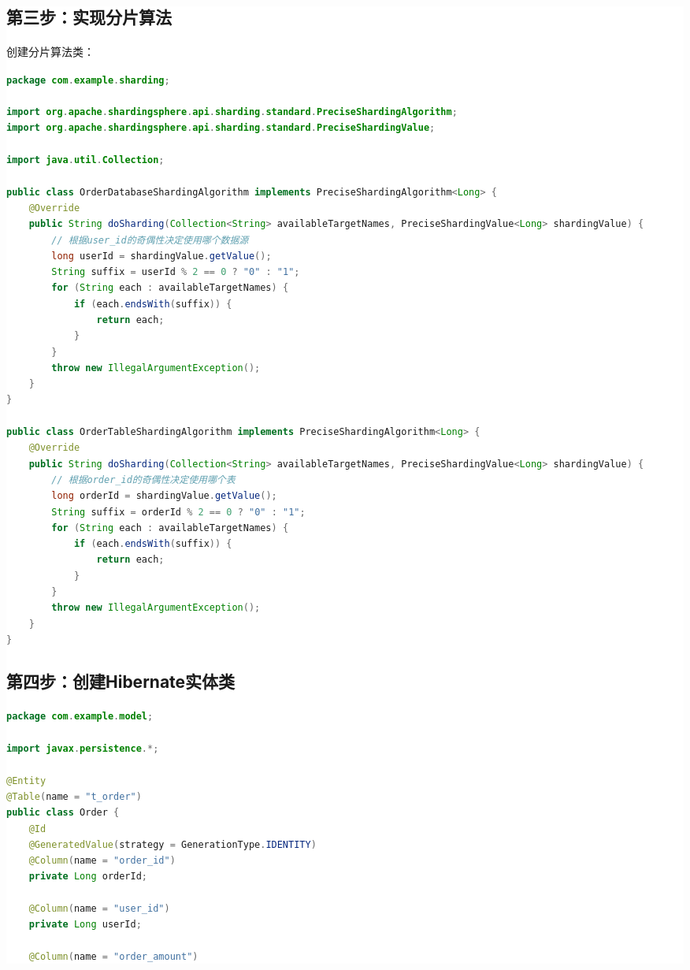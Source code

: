 ## 第三步：实现分片算法

创建分片算法类：

```java
package com.example.sharding;

import org.apache.shardingsphere.api.sharding.standard.PreciseShardingAlgorithm;
import org.apache.shardingsphere.api.sharding.standard.PreciseShardingValue;

import java.util.Collection;

public class OrderDatabaseShardingAlgorithm implements PreciseShardingAlgorithm<Long> {
    @Override
    public String doSharding(Collection<String> availableTargetNames, PreciseShardingValue<Long> shardingValue) {
        // 根据user_id的奇偶性决定使用哪个数据源
        long userId = shardingValue.getValue();
        String suffix = userId % 2 == 0 ? "0" : "1";
        for (String each : availableTargetNames) {
            if (each.endsWith(suffix)) {
                return each;
            }
        }
        throw new IllegalArgumentException();
    }
}

public class OrderTableShardingAlgorithm implements PreciseShardingAlgorithm<Long> {
    @Override
    public String doSharding(Collection<String> availableTargetNames, PreciseShardingValue<Long> shardingValue) {
        // 根据order_id的奇偶性决定使用哪个表
        long orderId = shardingValue.getValue();
        String suffix = orderId % 2 == 0 ? "0" : "1";
        for (String each : availableTargetNames) {
            if (each.endsWith(suffix)) {
                return each;
            }
        }
        throw new IllegalArgumentException();
    }
}
```

## 第四步：创建Hibernate实体类

```java
package com.example.model;

import javax.persistence.*;

@Entity
@Table(name = "t_order")
public class Order {
    @Id
    @GeneratedValue(strategy = GenerationType.IDENTITY)
    @Column(name = "order_id")
    private Long orderId;
    
    @Column(name = "user_id")
    private Long userId;
    
    @Column(name = "order_amount")
```